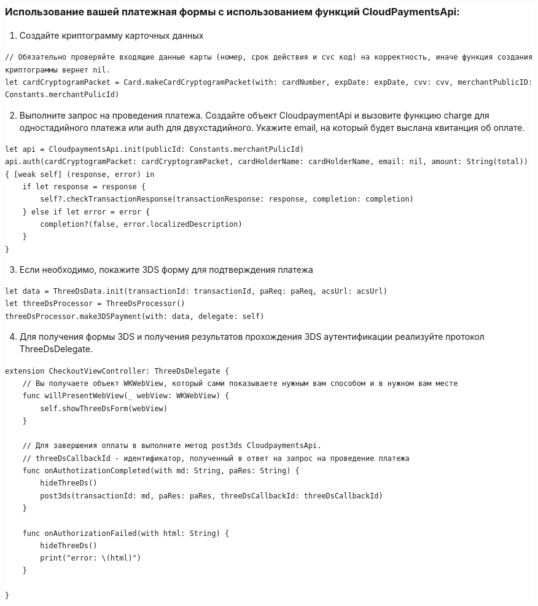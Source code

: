 
### Использование вашей платежная формы с использованием функций CloudPaymentsApi:

1. Создайте криптограмму карточных данных

```
// Обязательно проверяйте входящие данные карты (номер, срок действия и cvc код) на корректность, иначе функция создания криптограммы вернет nil.
let cardCryptogramPacket = Card.makeCardCryptogramPacket(with: cardNumber, expDate: expDate, cvv: cvv, merchantPublicID: Constants.merchantPulicId)
```

2. Выполните запрос на проведения платежа. Создайте объект CloudpaymentApi и вызовите функцию charge для одностадийного платежа или auth для двухстадийного. Укажите email, на который будет выслана квитанция об оплате.

```
let api = CloudpaymentsApi.init(publicId: Constants.merchantPulicId)
api.auth(cardCryptogramPacket: cardCryptogramPacket, cardHolderName: cardHolderName, email: nil, amount: String(total)) { [weak self] (response, error) in
	if let response = response {
		self?.checkTransactionResponse(transactionResponse: response, completion: completion)
	} else if let error = error {
		completion?(false, error.localizedDescription)
	}
}
```

3. Если необходимо, покажите 3DS форму для подтверждения платежа

```
let data = ThreeDsData.init(transactionId: transactionId, paReq: paReq, acsUrl: acsUrl)
let threeDsProcessor = ThreeDsProcessor()
threeDsProcessor.make3DSPayment(with: data, delegate: self)
```

4. Для получения формы 3DS и получения результатов прохождения 3DS аутентификации реализуйте протокол ThreeDsDelegate.

```
extension CheckoutViewController: ThreeDsDelegate {
	// Вы получаете объект WKWebView, который сами показываете нужным вам способом и в нужном вам месте
    func willPresentWebView(_ webView: WKWebView) {
        self.showThreeDsForm(webView)
    }

	// Для завершения оплаты в выполните метод post3ds CloudpaymentsApi. 
	// threeDsCallbackId - идентификатор, полученный в ответ на запрос на проведение платежа
    func onAuthotizationCompleted(with md: String, paRes: String) {
        hideThreeDs()
        post3ds(transactionId: md, paRes: paRes, threeDsCallbackId: threeDsCallbackId)
    }

    func onAuthorizationFailed(with html: String) {
        hideThreeDs()
        print("error: \(html)")
    }

}
```

